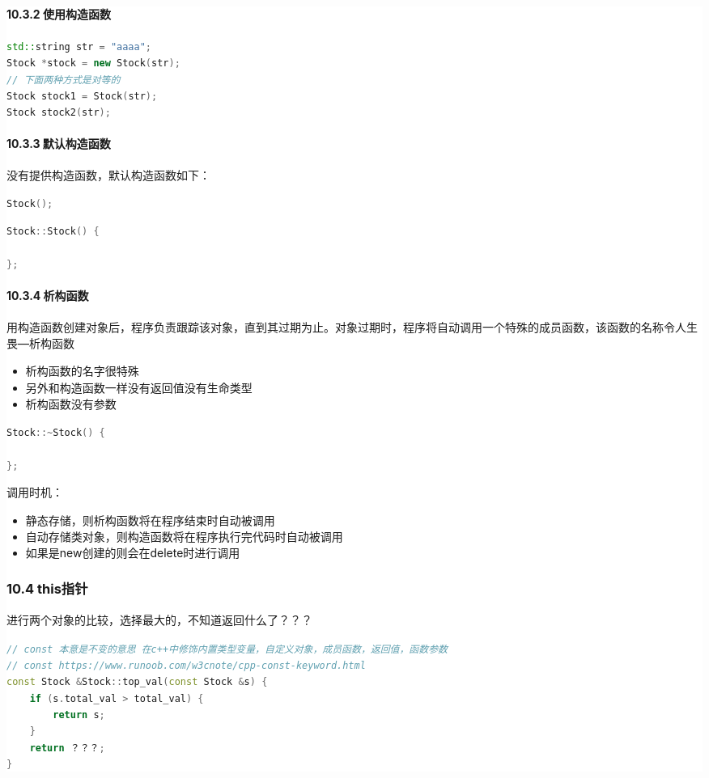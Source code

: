 #### 10.3.2 使用构造函数

```c++
std::string str = "aaaa";
Stock *stock = new Stock(str);
// 下面两种方式是对等的
Stock stock1 = Stock(str);
Stock stock2(str);
```

#### 10.3.3 默认构造函数

没有提供构造函数，默认构造函数如下：

```c++
Stock();
```

```c++
Stock::Stock() {

};
```

#### 10.3.4 析构函数

用构造函数创建对象后，程序负责跟踪该对象，直到其过期为止。对象过期时，程序将自动调用一个特殊的成员函数，该函数的名称令人生畏—析构函数

- 析构函数的名字很特殊
- 另外和构造函数一样没有返回值没有生命类型
- 析构函数没有参数

```c++
Stock::~Stock() {

};
```

调用时机：

- 静态存储，则析构函数将在程序结束时自动被调用
- 自动存储类对象，则构造函数将在程序执行完代码时自动被调用
- 如果是new创建的则会在delete时进行调用

### 10.4 this指针

进行两个对象的比较，选择最大的，不知道返回什么了？？？

```c++
// const 本意是不变的意思 在c++中修饰内置类型变量，自定义对象，成员函数，返回值，函数参数
// const https://www.runoob.com/w3cnote/cpp-const-keyword.html
const Stock &Stock::top_val(const Stock &s) {
    if (s.total_val > total_val) {
        return s;
    }
    return ？？？;
}
```
